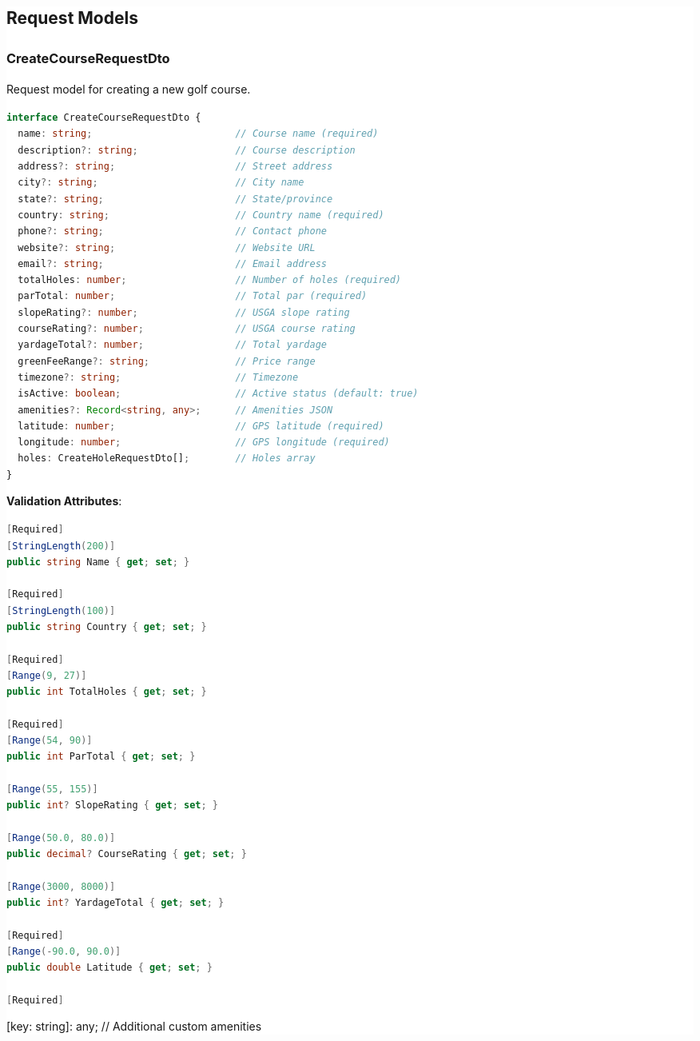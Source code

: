 
## Request Models

### CreateCourseRequestDto

Request model for creating a new golf course.

```typescript
interface CreateCourseRequestDto {
  name: string;                         // Course name (required)
  description?: string;                 // Course description
  address?: string;                     // Street address
  city?: string;                        // City name
  state?: string;                       // State/province
  country: string;                      // Country name (required)
  phone?: string;                       // Contact phone
  website?: string;                     // Website URL
  email?: string;                       // Email address
  totalHoles: number;                   // Number of holes (required)
  parTotal: number;                     // Total par (required)
  slopeRating?: number;                 // USGA slope rating
  courseRating?: number;                // USGA course rating
  yardageTotal?: number;                // Total yardage
  greenFeeRange?: string;               // Price range
  timezone?: string;                    // Timezone
  isActive: boolean;                    // Active status (default: true)
  amenities?: Record<string, any>;      // Amenities JSON
  latitude: number;                     // GPS latitude (required)
  longitude: number;                    // GPS longitude (required)
  holes: CreateHoleRequestDto[];        // Holes array
}
```

**Validation Attributes**:
```csharp
[Required]
[StringLength(200)]
public string Name { get; set; }

[Required]
[StringLength(100)]
public string Country { get; set; }

[Required]
[Range(9, 27)]
public int TotalHoles { get; set; }

[Required]
[Range(54, 90)]
public int ParTotal { get; set; }

[Range(55, 155)]
public int? SlopeRating { get; set; }

[Range(50.0, 80.0)]
public decimal? CourseRating { get; set; }

[Range(3000, 8000)]
public int? YardageTotal { get; set; }

[Required]
[Range(-90.0, 90.0)]
public double Latitude { get; set; }

[Required]
```

  [key: string]: any;                  // Additional custom amenities